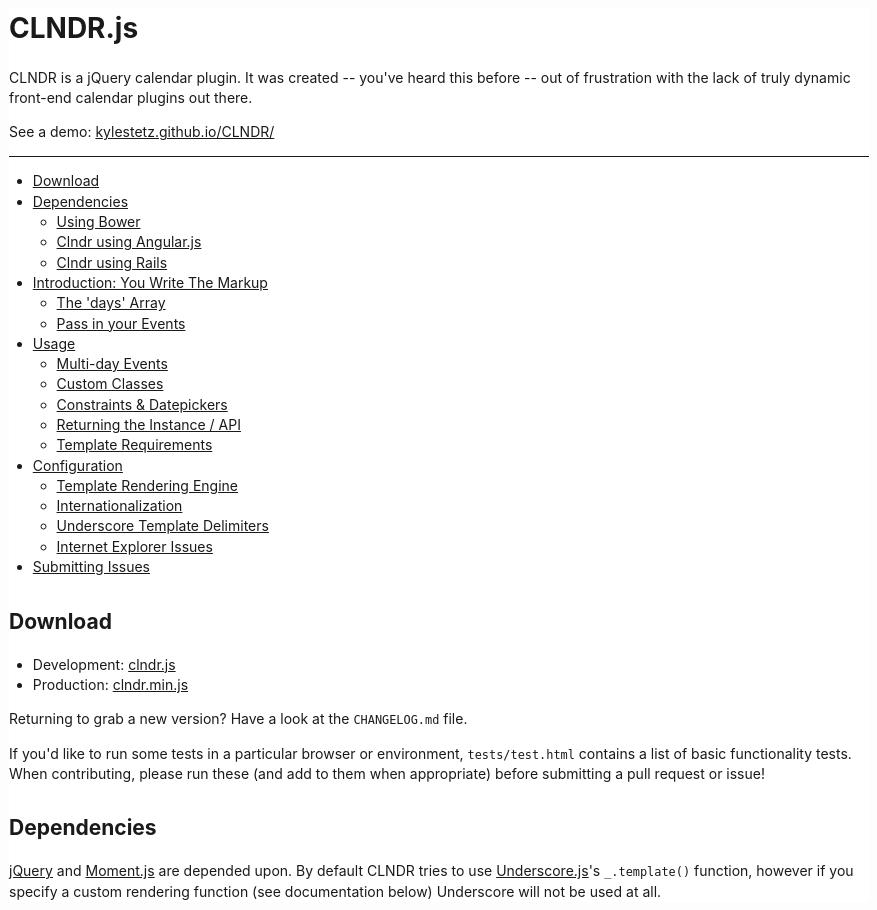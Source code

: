 CLNDR.js
========

CLNDR is a jQuery calendar plugin. It was created -- you've heard this before --
out of frustration with the lack of truly dynamic front-end calendar plugins out
there.

See a demo: [kylestetz.github.io/CLNDR/](http://kylestetz.github.io/CLNDR/)

--------

- [Download](https://github.com/kylestetz/CLNDR#download)
- [Dependencies](https://github.com/kylestetz/CLNDR#dependencies)
    - [Using Bower](https://github.com/kylestetz/CLNDR#using-bower)
    - [Clndr using Angular.js](https://github.com/kylestetz/CLNDR#clndr-using-angular)
    - [Clndr using Rails](https://github.com/kylestetz/CLNDR#clndr-using-rails)
- [Introduction: You Write The Markup](https://github.com/kylestetz/CLNDR#introduction-you-write-the-markup)
    - [The 'days' Array](https://github.com/kylestetz/CLNDR#the-days-array)
    - [Pass in your Events](https://github.com/kylestetz/CLNDR#pass-in-your-events)
- [Usage](https://github.com/kylestetz/CLNDR#usage)
    - [Multi-day Events](https://github.com/kylestetz/CLNDR#multi-day-events)
    - [Custom Classes](https://github.com/kylestetz/CLNDR#custom-classes)
    - [Constraints & Datepickers](https://github.com/kylestetz/CLNDR#constraints--datepickers)
    - [Returning the Instance / API](https://github.com/kylestetz/CLNDR#returning-the-instance--public-api)
    - [Template Requirements](https://github.com/kylestetz/CLNDR#template-requirements)
- [Configuration](https://github.com/kylestetz/CLNDR#some-configuration)
    - [Template Rendering Engine](https://github.com/kylestetz/CLNDR#template-rendering-engine)
    - [Internationalization](https://github.com/kylestetz/CLNDR#internationalization)
    - [Underscore Template Delimiters](https://github.com/kylestetz/CLNDR#underscore-template-delimiters)
    - [Internet Explorer Issues](https://github.com/kylestetz/CLNDR#internet-explorer-issues)
- [Submitting Issues](https://github.com/kylestetz/CLNDR#submitting-issues)

Download
--------

- Development: [clndr.js](https://raw.github.com/kylestetz/CLNDR/master/src/clndr.js)
- Production: [clndr.min.js](https://raw.github.com/kylestetz/CLNDR/master/clndr.min.js)

Returning to grab a new version? Have a look at the `CHANGELOG.md` file.

If you'd like to run some tests in a particular browser or environment,
`tests/test.html` contains a list of basic functionality tests. When
contributing, please run these (and add to them when appropriate) before
submitting a pull request or issue!

Dependencies
------------

[jQuery](http://jquery.com/download/) and [Moment.js](http://momentjs.com/) are
depended upon. By default CLNDR tries to use
[Underscore.js](http://underscorejs.org/)'s `_.template()` function, however if
you specify a custom rendering function (see documentation below) Underscore
will not be used at all.
